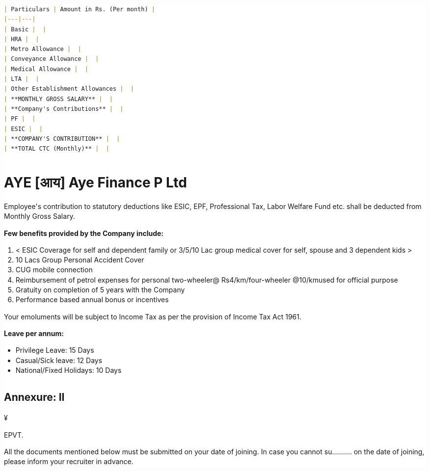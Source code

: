 ```markdown
| Particulars | Amount in Rs. (Per month) |
|---|---|
| Basic |  |
| HRA |  |
| Metro Allowance |  |
| Conveyance Allowance |  |
| Medical Allowance |  |
| LTA |  |
| Other Establishment Allowances |  |
| **MONTHLY GROSS SALARY** |  |
| **Company's Contributions** |  |
| PF |  |
| ESIC |  |
| **COMPANY'S CONTRIBUTION** |  |
| **TOTAL CTC (Monthly)** |  |

```

# AYE [आय]                                                                                    Aye Finance P Ltd

Employee's contribution to statutory deductions like ESIC, EPF, Professional Tax, Labor Welfare Fund etc. shall be deducted from
Monthly Gross Salary.

**Few benefits provided by the Company include:**

1. < ESIC Coverage for self and dependent family or 3/5/10 Lac group medical cover for self, spouse and 3 dependent kids >
2. 10 Lacs Group Personal Accident Cover
3. CUG mobile connection
4. Reimbursement of petrol expenses for personal two-wheeler@ Rs4/km/four-wheeler @10/kmused for official purpose
5. Gratuity on completion of 5 years with the Company
6. Performance based annual bonus or incentives

Your emoluments will be subject to Income Tax as per the provision of Income Tax Act 1961.

**Leave per annum:**

* Privilege Leave: 15 Days
* Casual/Sick leave: 12 Days
* National/Fixed Holidays: 10 Days

## Annexure: II 

¥

EPVT.

All the documents mentioned below must be submitted on your date of joining. In case you cannot su.......... on the
date of joining, please inform your recruiter in advance.
